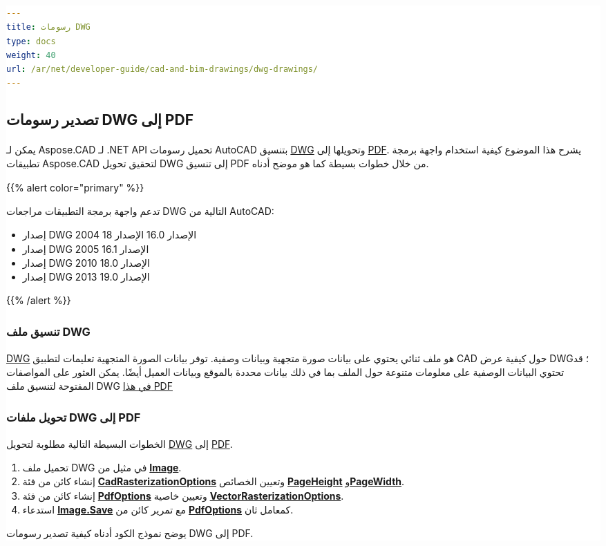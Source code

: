 ```yaml
---
title: رسومات DWG
type: docs
weight: 40
url: /ar/net/developer-guide/cad-and-bim-drawings/dwg-drawings/
---
```


## **تصدير رسومات DWG إلى PDF**

يمكن لـ Aspose.CAD لـ .NET API تحميل رسومات AutoCAD بتنسيق [DWG](https://docs.fileformat.com/cad/dwg/) وتحويلها إلى [PDF](https://docs.fileformat.com/pdf/). يشرح هذا الموضوع كيفية استخدام واجهة برمجة تطبيقات Aspose.CAD لتحقيق تحويل DWG إلى تنسيق PDF من خلال خطوات بسيطة كما هو موضح أدناه.

{{% alert color="primary" %}}

تدعم واجهة برمجة التطبيقات مراجعات DWG التالية من AutoCAD:

- إصدار DWG 2004 الإصدار 16.0 الإصدار 18
- إصدار DWG 2005 الإصدار 16.1
- إصدار DWG 2010 الإصدار 18.0
- إصدار DWG 2013 الإصدار 19.0

{{% /alert %}}

### **تنسيق ملف DWG**

[DWG](https://docs.fileformat.com/cad/dwg/) هو ملف ثنائي يحتوي على بيانات صورة متجهية وبيانات وصفية. توفر بيانات الصورة المتجهية تعليمات لتطبيق CAD حول كيفية عرض DWG؛ قد تحتوي البيانات الوصفية على معلومات متنوعة حول الملف بما في ذلك بيانات محددة بالموقع وبيانات العميل أيضًا. يمكن العثور على المواصفات المفتوحة لتنسيق ملف DWG [في هذا PDF](http://opendesign.com/files/guestdownloads/OpenDesign_Specification_for_.dwg_files.pdf)

### **تحويل ملفات DWG إلى PDF**

الخطوات البسيطة التالية مطلوبة لتحويل [DWG](https://docs.fileformat.com/cad/dwg/) إلى [PDF](https://docs.fileformat.com/pdf/).

1. تحميل ملف DWG في مثيل من [**Image**](https://reference.aspose.com/cad/net/aspose.cad/image).
1. إنشاء كائن من فئة [**CadRasterizationOptions**](https://reference.aspose.com/cad/net/aspose.cad.imageoptions/cadrasterizationoptions) وتعيين الخصائص [**PageHeight**](https://reference.aspose.com/cad/net/aspose.cad.imageoptions/vectorrasterizationoptions/properties/pageheight) و[**PageWidth**](https://reference.aspose.com/cad/net/aspose.cad.imageoptions/vectorrasterizationoptions/properties/pagewidth).
1. إنشاء كائن من فئة [**PdfOptions**](https://reference.aspose.com/cad/net/aspose.cad.imageoptions/pdfoptions) وتعيين خاصية [**VectorRasterizationOptions**](https://reference.aspose.com/cad/net/aspose.cad.imageoptions/vectorrasterizationoptions/properties/index).
1. استدعاء [**Image.Save**](https://reference.aspose.com/cad/net/aspose.cad/image/methods/save) مع تمرير كائن من [**PdfOptions**](https://reference.aspose.com/cad/net/aspose.cad.imageoptions/pdfoptions) كمعامل ثان.

يوضح نموذج الكود أدناه كيفية تصدير رسومات DWG إلى PDF.
